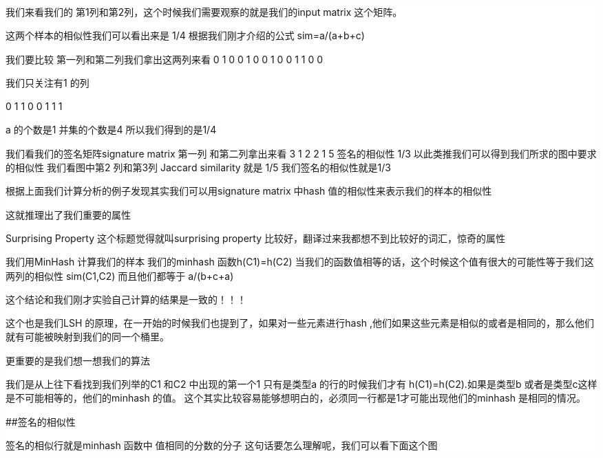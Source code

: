 

我们来看我们的 第1列和第2列，这个时候我们需要观察的就是我们的input matrix 这个矩阵。

这两个样本的相似性我们可以看出来是 1/4 根据我们刚才介绍的公式 sim=a/(a+b+c)

我们要比较 第一列和第二列我们拿出这两列来看
0 1
0 0
1 0
0 1
0 0
1 1
0 0

我们只关注有1 的列

0 1
1 0
0 1
1 1

a 的个数是1
并集的个数是4 所以我们得到的是1/4

我们看我们的签名矩阵signature matrix
第一列 和第二列拿出来看
3 1
2 2
1 5
签名的相似性 1/3
以此类推我们可以得到我们所求的图中要求的相似性
我们看图中第2 列和第3列 Jaccard similarity 就是 1/5
我们签名的相似性就是1/3

根据上面我们计算分析的例子发现其实我们可以用signature matrix 中hash 值的相似性来表示我们的样本的相似性

这就推理出了我们重要的属性

Surprising Property
这个标题觉得就叫surprising property 比较好，翻译过来我都想不到比较好的词汇，惊奇的属性

我们用MinHash 计算我们的样本 我们的minhash 函数h(C1)=h(C2) 当我们的函数值相等的话，这个时候这个值有很大的可能性等于我们这两列的相似性 sim(C1,C2)
而且他们都等于 a/(b+c+a)

这个结论和我们刚才实验自己计算的结果是一致的！！！

这个也是我们LSH 的原理，在一开始的时候我们也提到了，如果对一些元素进行hash ,他们如果这些元素是相似的或者是相同的，那么他们就有可能被映射到我们的同一个桶里。

更重要的是我们想一想我们的算法

我们是从上往下看找到我们列举的C1 和C2 中出现的第一个1
只有是类型a 的行的时候我们才有 h(C1)=h(C2).如果是类型b 或者是类型c这样是不可能相等的，他们的minhash 的值。
这个其实比较容易能够想明白的，必须同一行都是1才可能出现他们的minhash 是相同的情况。

##签名的相似性

签名的相似行就是minhash 函数中 值相同的分数的分子
这句话要怎么理解呢，我们可以看下面这个图
